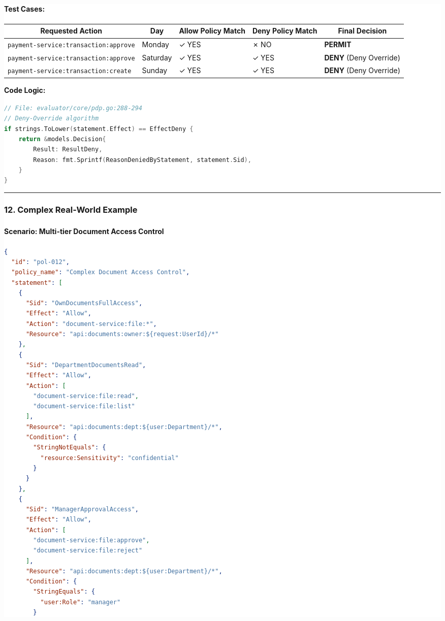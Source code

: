 #### Test Cases:

| Requested Action | Day | Allow Policy Match | Deny Policy Match | Final Decision |
|-----------------|-----|-------------------|------------------|----------------|
| `payment-service:transaction:approve` | Monday | ✓ YES | ✗ NO | **PERMIT** |
| `payment-service:transaction:approve` | Saturday | ✓ YES | ✓ YES | **DENY** (Deny Override) |
| `payment-service:transaction:create` | Sunday | ✓ YES | ✓ YES | **DENY** (Deny Override) |

**Code Logic:**
```go
// File: evaluator/core/pdp.go:288-294
// Deny-Override algorithm
if strings.ToLower(statement.Effect) == EffectDeny {
    return &models.Decision{
        Result: ResultDeny,
        Reason: fmt.Sprintf(ReasonDeniedByStatement, statement.Sid),
    }
}
```

---

### 12. Complex Real-World Example

#### Scenario: Multi-tier Document Access Control

```json
{
  "id": "pol-012",
  "policy_name": "Complex Document Access Control",
  "statement": [
    {
      "Sid": "OwnDocumentsFullAccess",
      "Effect": "Allow",
      "Action": "document-service:file:*",
      "Resource": "api:documents:owner:${request:UserId}/*"
    },
    {
      "Sid": "DepartmentDocumentsRead",
      "Effect": "Allow",
      "Action": [
        "document-service:file:read",
        "document-service:file:list"
      ],
      "Resource": "api:documents:dept:${user:Department}/*",
      "Condition": {
        "StringNotEquals": {
          "resource:Sensitivity": "confidential"
        }
      }
    },
    {
      "Sid": "ManagerApprovalAccess",
      "Effect": "Allow",
      "Action": [
        "document-service:file:approve",
        "document-service:file:reject"
      ],
      "Resource": "api:documents:dept:${user:Department}/*",
      "Condition": {
        "StringEquals": {
          "user:Role": "manager"
        }
```